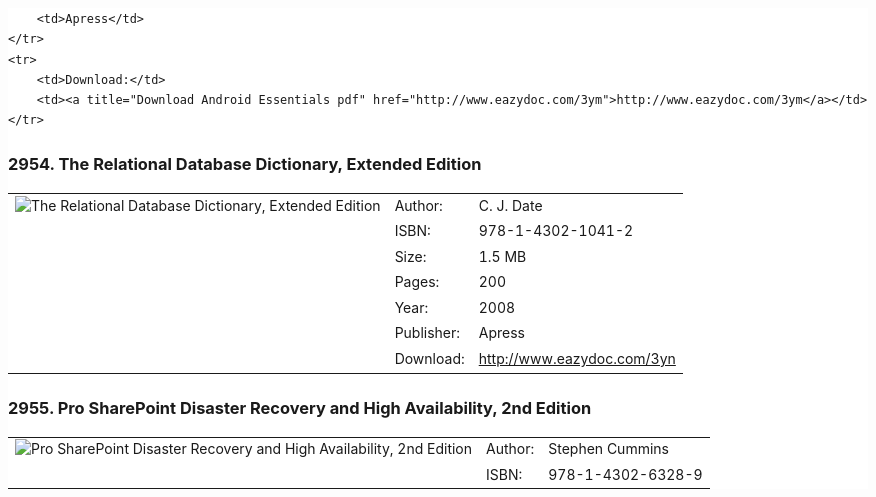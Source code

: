         <td>Apress</td>
    </tr>
    <tr>
        <td>Download:</td>
        <td><a title="Download Android Essentials pdf" href="http://www.eazydoc.com/3ym">http://www.eazydoc.com/3ym</a></td>
    </tr>
</table>

### 2954. The Relational Database Dictionary, Extended Edition

<table>
    <tr>
        <td rowspan="7">
            <img alt="The Relational Database Dictionary, Extended Edition" src="http://it-ebooks.info/images/ebooks/6/the_relational_database_dictionary_extended_edition.jpg">
        </td>
        <td>Author:</td>
        <td>C. J. Date</td>
    </tr>
    <tr>
        <td>ISBN:</td>
        <td>978-1-4302-1041-2</td>
    </tr>
    <tr>
        <td>Size:</td>
        <td>1.5 MB</td>
    </tr>
    <tr>
        <td>Pages:</td>
        <td>200</td>
    </tr>
    <tr>
        <td>Year:</td>
        <td>2008</td>
    </tr>
    <tr>
        <td>Publisher:</td>
        <td>Apress</td>
    </tr>
    <tr>
        <td>Download:</td>
        <td><a title="Download The Relational Database Dictionary, Extended Edition pdf" href="http://www.eazydoc.com/3yn">http://www.eazydoc.com/3yn</a></td>
    </tr>
</table>

### 2955. Pro SharePoint Disaster Recovery and High Availability, 2nd Edition

<table>
    <tr>
        <td rowspan="7">
            <img alt="Pro SharePoint Disaster Recovery and High Availability, 2nd Edition" src="http://it-ebooks.info/images/ebooks/6/pro_sharepoint_disaster_recovery_and_high_availability_2nd_edition.jpg">
        </td>
        <td>Author:</td>
        <td>Stephen Cummins</td>
    </tr>
    <tr>
        <td>ISBN:</td>
        <td>978-1-4302-6328-9</td>
    </tr>
    <tr>